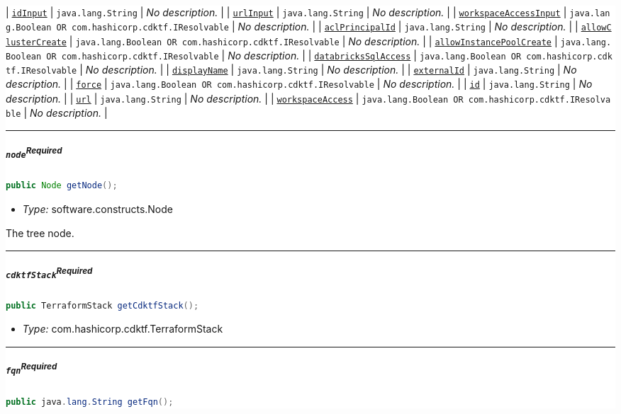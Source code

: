| <code><a href="#@cdktf/provider-databricks.group.Group.property.idInput">idInput</a></code> | <code>java.lang.String</code> | *No description.* |
| <code><a href="#@cdktf/provider-databricks.group.Group.property.urlInput">urlInput</a></code> | <code>java.lang.String</code> | *No description.* |
| <code><a href="#@cdktf/provider-databricks.group.Group.property.workspaceAccessInput">workspaceAccessInput</a></code> | <code>java.lang.Boolean OR com.hashicorp.cdktf.IResolvable</code> | *No description.* |
| <code><a href="#@cdktf/provider-databricks.group.Group.property.aclPrincipalId">aclPrincipalId</a></code> | <code>java.lang.String</code> | *No description.* |
| <code><a href="#@cdktf/provider-databricks.group.Group.property.allowClusterCreate">allowClusterCreate</a></code> | <code>java.lang.Boolean OR com.hashicorp.cdktf.IResolvable</code> | *No description.* |
| <code><a href="#@cdktf/provider-databricks.group.Group.property.allowInstancePoolCreate">allowInstancePoolCreate</a></code> | <code>java.lang.Boolean OR com.hashicorp.cdktf.IResolvable</code> | *No description.* |
| <code><a href="#@cdktf/provider-databricks.group.Group.property.databricksSqlAccess">databricksSqlAccess</a></code> | <code>java.lang.Boolean OR com.hashicorp.cdktf.IResolvable</code> | *No description.* |
| <code><a href="#@cdktf/provider-databricks.group.Group.property.displayName">displayName</a></code> | <code>java.lang.String</code> | *No description.* |
| <code><a href="#@cdktf/provider-databricks.group.Group.property.externalId">externalId</a></code> | <code>java.lang.String</code> | *No description.* |
| <code><a href="#@cdktf/provider-databricks.group.Group.property.force">force</a></code> | <code>java.lang.Boolean OR com.hashicorp.cdktf.IResolvable</code> | *No description.* |
| <code><a href="#@cdktf/provider-databricks.group.Group.property.id">id</a></code> | <code>java.lang.String</code> | *No description.* |
| <code><a href="#@cdktf/provider-databricks.group.Group.property.url">url</a></code> | <code>java.lang.String</code> | *No description.* |
| <code><a href="#@cdktf/provider-databricks.group.Group.property.workspaceAccess">workspaceAccess</a></code> | <code>java.lang.Boolean OR com.hashicorp.cdktf.IResolvable</code> | *No description.* |

---

##### `node`<sup>Required</sup> <a name="node" id="@cdktf/provider-databricks.group.Group.property.node"></a>

```java
public Node getNode();
```

- *Type:* software.constructs.Node

The tree node.

---

##### `cdktfStack`<sup>Required</sup> <a name="cdktfStack" id="@cdktf/provider-databricks.group.Group.property.cdktfStack"></a>

```java
public TerraformStack getCdktfStack();
```

- *Type:* com.hashicorp.cdktf.TerraformStack

---

##### `fqn`<sup>Required</sup> <a name="fqn" id="@cdktf/provider-databricks.group.Group.property.fqn"></a>

```java
public java.lang.String getFqn();
```
